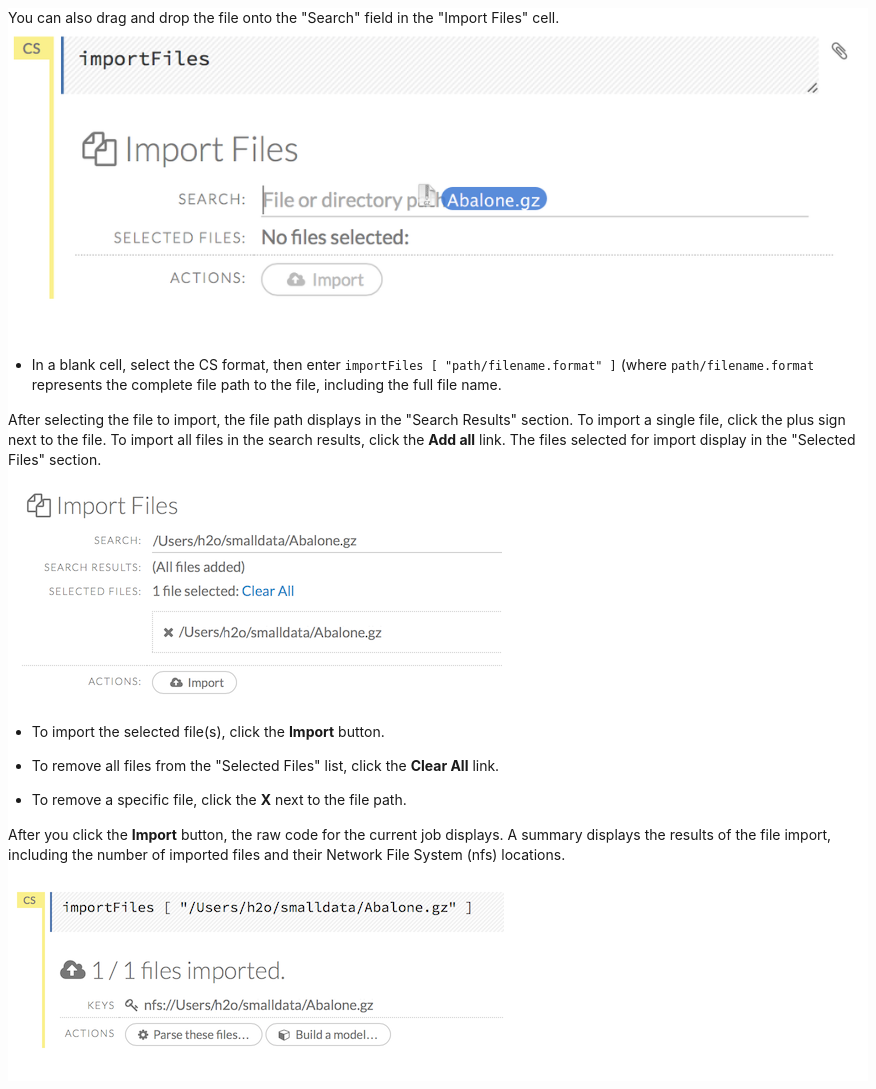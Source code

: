   You can also drag and drop the file onto the "Search" field in the   "Import Files" cell.  
 ![Flow - Import Files](Flow_imgs/Flow_Import_DragDrop.png)

- In a blank cell, select the CS format, then enter `importFiles [ "path/filename.format" ]` (where `path/filename.format` represents the complete file path to the file, including the full file name. 

After selecting the file to import, the file path displays in the "Search Results" section. To import a single file, click the plus sign next to the file. To import all files in the search results, click the **Add all** link. The files selected for import display in the "Selected Files" section. 

 ![Import Files](Flow_imgs/Flow_import.png)

- To import the selected file(s), click the **Import** button. 

- To remove all files from the "Selected Files" list, click the **Clear All** link. 

- To remove a specific file, click the **X** next to the file path. 

After you click the **Import** button, the raw code for the current job displays. A summary displays the results of the file import, including the number of imported files and their Network File System (nfs) locations. 

 ![Import Files - Results](Flow_imgs/Flow_import_results.png)
